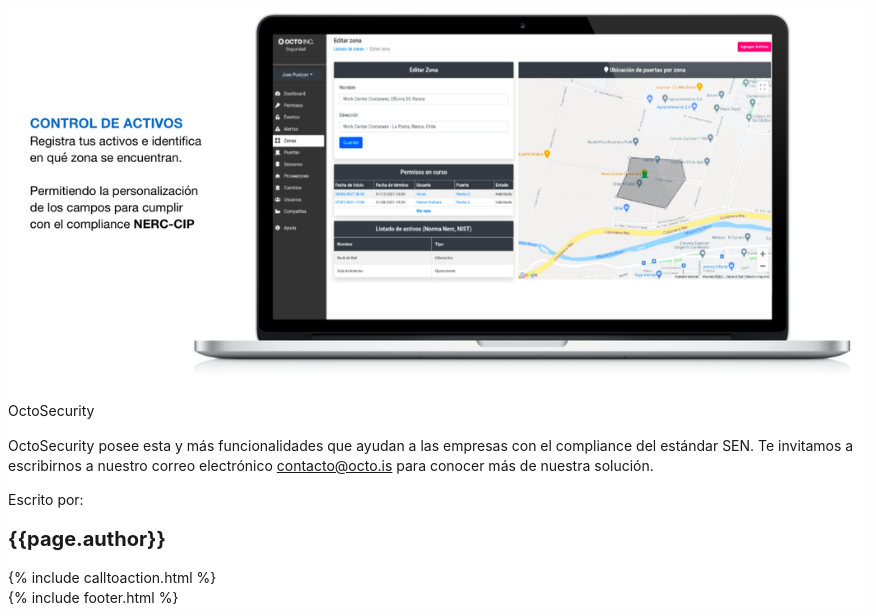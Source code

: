 <p style="text-align:center;"><img src="/images/OctoSecurity.png" width="98%" height="auto" center alt="Reconomiento de personas en la plataforma de seguridad"></p>
<p class="tittle">OctoSecurity</p>


<p>OctoSecurity posee esta y más funcionalidades que ayudan a las empresas con el compliance del estándar SEN. Te invitamos a escribirnos a nuestro correo electrónico <a href="mailto:contacto@octo.is">contacto@octo.is</a> para conocer más de nuestra solución.</p>

<div class="row container-written">
<div class="col-md-2">
</div>

<div class="col-md-7 written">
    <p>Escrito por:</p>
    <p><b style="font-size:20px">{{page.author}}</b>
    <!-- <br>{{page.job}} -->
    </p>
</div>
</div>

 <div>{% include calltoaction.html %}</div>
{% include footer.html %}

